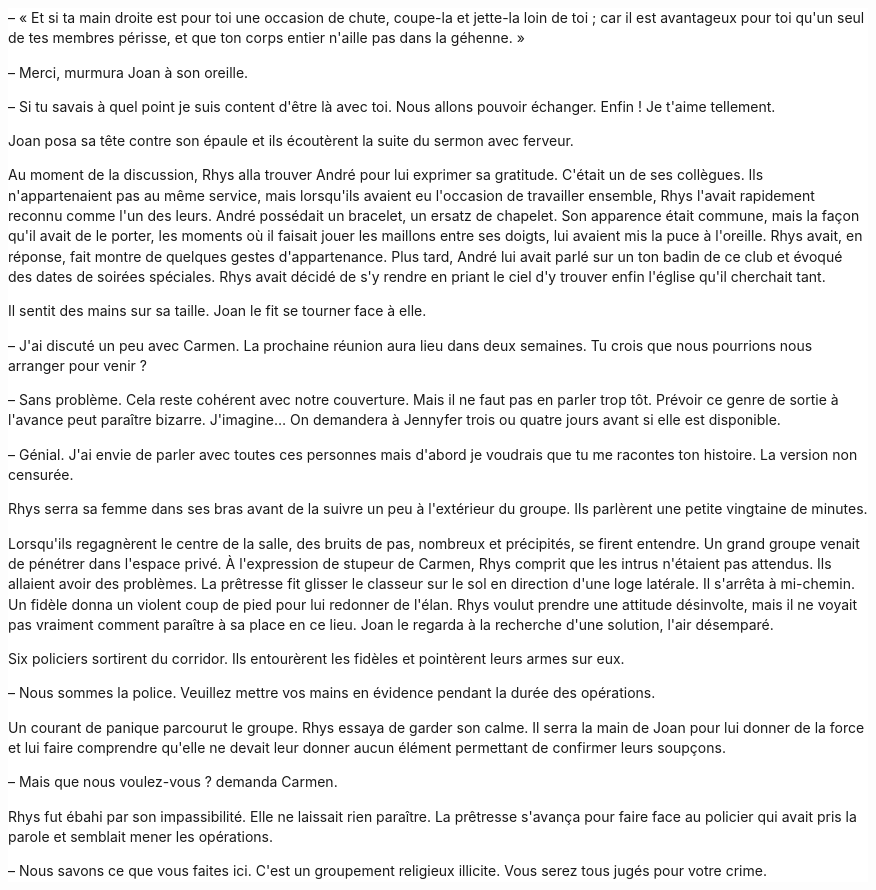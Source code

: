 –&nbsp;«&nbsp;Et si ta main droite est pour toi une occasion de chute, coupe-la et jette-la loin de toi&nbsp;; car il est avantageux pour toi qu'un seul de tes membres périsse, et que ton corps entier n'aille pas dans la géhenne.&nbsp;»

–&nbsp;Merci, murmura Joan à son oreille.

–&nbsp;Si tu savais à quel point je suis content d'être là avec toi. Nous allons pouvoir échanger. Enfin&nbsp;! Je t'aime tellement.

Joan posa sa tête contre son épaule et ils écoutèrent la suite du sermon avec ferveur.

Au moment de la discussion, Rhys alla trouver André pour lui exprimer sa gratitude. C'était un de ses collègues. Ils n'appartenaient pas au même service, mais lorsqu'ils avaient eu l'occasion de travailler ensemble, Rhys l'avait rapidement reconnu comme l'un des leurs. André possédait un bracelet, un ersatz de chapelet. Son apparence était commune, mais la façon qu'il avait de le porter, les moments où il faisait jouer les maillons entre ses doigts, lui avaient mis la puce à l'oreille. Rhys avait, en réponse, fait montre de quelques gestes d'appartenance. Plus tard, André lui avait parlé sur un ton badin de ce club et évoqué des dates de soirées spéciales. Rhys avait décidé de s'y rendre en priant le ciel d'y trouver enfin l'église qu'il cherchait tant.

Il sentit des mains sur sa taille. Joan le fit se tourner face à elle.

–&nbsp;J'ai discuté un peu avec Carmen. La prochaine réunion aura lieu dans deux semaines. Tu crois que nous pourrions nous arranger pour venir&nbsp;?

–&nbsp;Sans problème. Cela reste cohérent avec notre couverture. Mais il ne faut pas en parler trop tôt. Prévoir ce genre de sortie à l'avance peut paraître bizarre. J'imagine… On demandera à Jennyfer trois ou quatre jours avant si elle est disponible.

–&nbsp;Génial. J'ai envie de parler avec toutes ces personnes mais d'abord je voudrais que tu me racontes ton histoire. La version non censurée.

Rhys serra sa femme dans ses bras avant de la suivre un peu à l'extérieur du groupe. Ils parlèrent une petite vingtaine de minutes.

Lorsqu'ils regagnèrent le centre de la salle, des bruits de pas, nombreux et précipités, se firent entendre. Un grand groupe venait de pénétrer dans l'espace privé. À l'expression de stupeur de Carmen, Rhys comprit que les intrus n'étaient pas attendus. Ils allaient avoir des problèmes. La prêtresse fit glisser le classeur sur le sol en direction d'une loge latérale. Il s'arrêta à mi-chemin. Un fidèle donna un violent coup de pied pour lui redonner de l'élan. Rhys voulut prendre une attitude désinvolte, mais il ne voyait pas vraiment comment paraître à sa place en ce lieu. Joan le regarda à la recherche d'une solution, l'air désemparé.

Six policiers sortirent du corridor. Ils entourèrent les fidèles et pointèrent leurs armes sur eux.

–&nbsp;Nous sommes la police. Veuillez mettre vos mains en évidence pendant la durée des opérations.

Un courant de panique parcourut le groupe. Rhys essaya de garder son calme. Il serra la main de Joan pour lui donner de la force et lui faire comprendre qu'elle ne devait leur donner aucun élément permettant de confirmer leurs soupçons.

–&nbsp;Mais que nous voulez-vous&nbsp;? demanda Carmen.

Rhys fut ébahi par son impassibilité. Elle ne laissait rien paraître. La prêtresse s'avança pour faire face au policier qui avait pris la parole et semblait mener les opérations.

–&nbsp;Nous savons ce que vous faites ici. C'est un groupement religieux illicite. Vous serez tous jugés pour votre crime.
